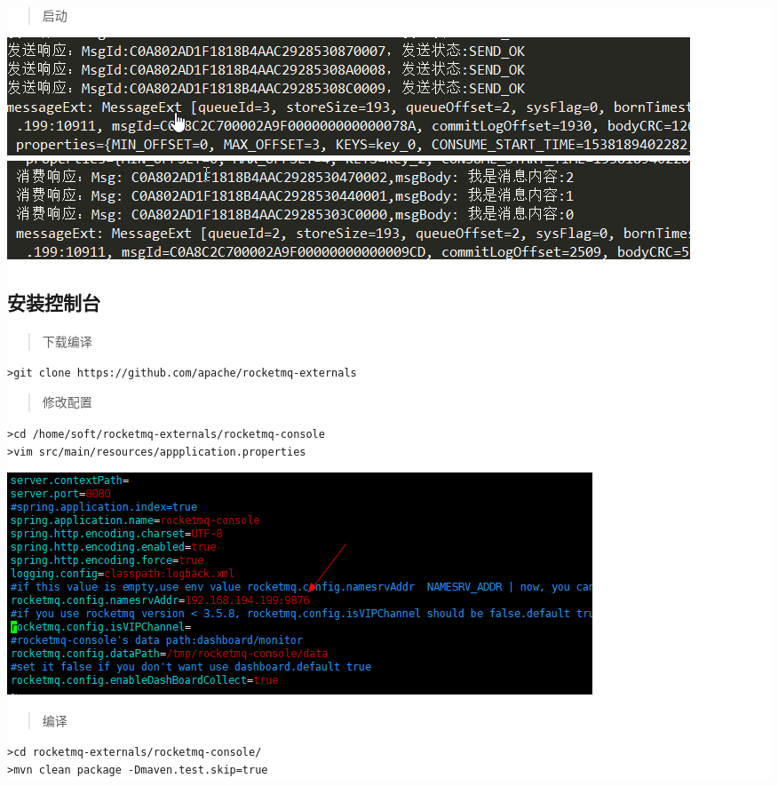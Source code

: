 ```
```

> 启动

![](screenshot/2018-09-29-15-36-00.png)

## 安装控制台

>下载编译

```
>git clone https://github.com/apache/rocketmq-externals 

```

> 修改配置

```
>cd /home/soft/rocketmq-externals/rocketmq-console
>vim src/main/resources/appplication.properties 
```

![](screenshot/2018-09-29-15-41-15.png)

> 编译

```
>cd rocketmq-externals/rocketmq-console/
>mvn clean package -Dmaven.test.skip=true
```
